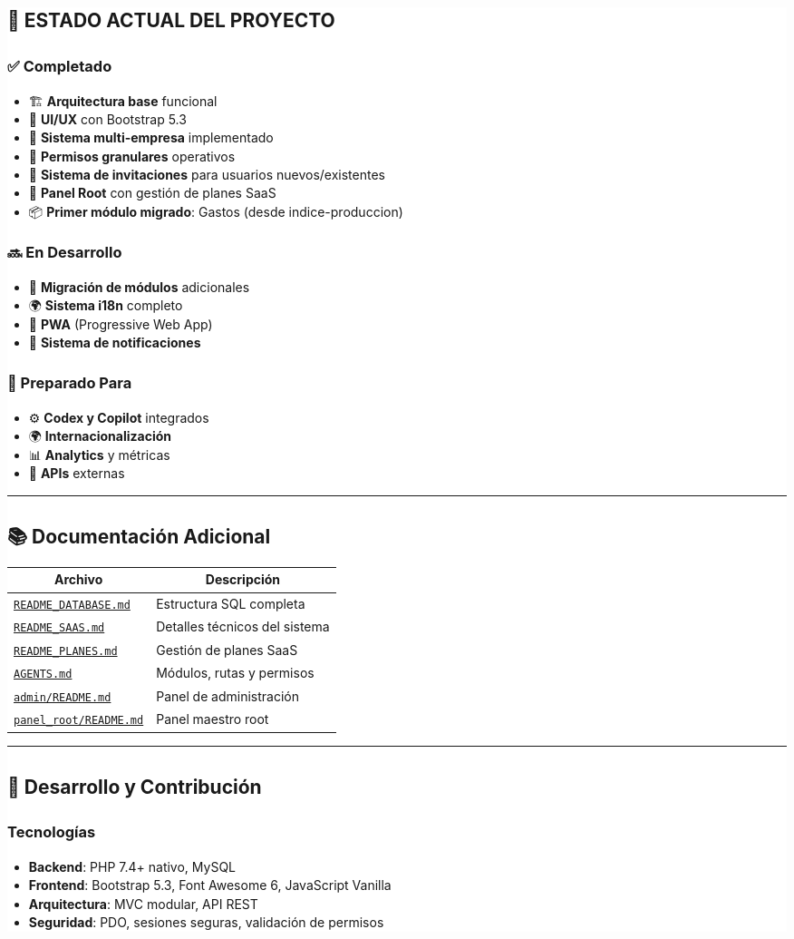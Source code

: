 
## 🧪 ESTADO ACTUAL DEL PROYECTO

### ✅ Completado
- 🏗️ **Arquitectura base** funcional
- 🎨 **UI/UX** con Bootstrap 5.3
- 👥 **Sistema multi-empresa** implementado
- 🔐 **Permisos granulares** operativos
- 📧 **Sistema de invitaciones** para usuarios nuevos/existentes
- 👑 **Panel Root** con gestión de planes SaaS
- 📦 **Primer módulo migrado**: Gastos (desde indice-produccion)

### 🔜 En Desarrollo
- 🧩 **Migración de módulos** adicionales
- 🌍 **Sistema i18n** completo
- 📱 **PWA** (Progressive Web App)
- 🔔 **Sistema de notificaciones**

### 🧪 Preparado Para
- ⚙️ **Codex y Copilot** integrados
- 🌍 **Internacionalización**
- 📊 **Analytics** y métricas
- 🔗 **APIs** externas

---

## 📚 Documentación Adicional

| Archivo | Descripción |
|---------|-------------|
| [`README_DATABASE.md`](README_DATABASE.md) | Estructura SQL completa |
| [`README_SAAS.md`](README_SAAS.md) | Detalles técnicos del sistema |
| [`README_PLANES.md`](README_PLANES.md) | Gestión de planes SaaS |
| [`AGENTS.md`](AGENTS.md) | Módulos, rutas y permisos |
| [`admin/README.md`](admin/README.md) | Panel de administración |
| [`panel_root/README.md`](panel_root/README.md) | Panel maestro root |

---

## 🚀 Desarrollo y Contribución

### Tecnologías
- **Backend**: PHP 7.4+ nativo, MySQL
- **Frontend**: Bootstrap 5.3, Font Awesome 6, JavaScript Vanilla
- **Arquitectura**: MVC modular, API REST
- **Seguridad**: PDO, sesiones seguras, validación de permisos
